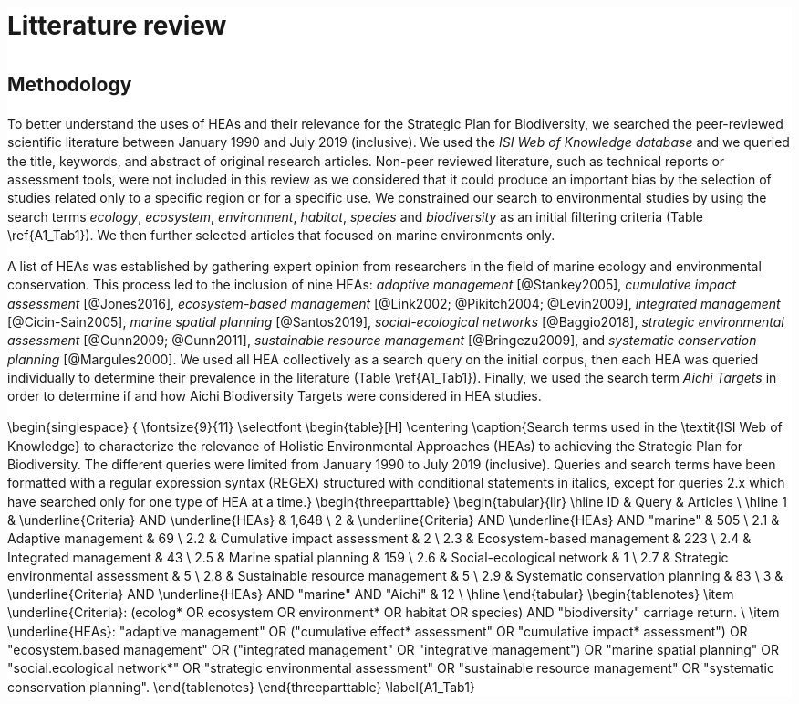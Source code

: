 
# Litterature review

## Methodology

To better understand the uses of HEAs and their relevance for the Strategic Plan for Biodiversity, we searched the peer-reviewed scientific literature between January 1990 and July 2019 (inclusive). We used the *ISI Web of Knowledge database* and we queried the title, keywords, and abstract of original research articles. Non-peer reviewed literature, such as technical reports or assessment tools, were not included in this review as we considered that it could produce an important bias by the selection of studies related only to a specific region or for a specific use. We constrained our search to environmental studies by using the search terms *ecology*, *ecosystem*, *environment*, *habitat*, *species* and *biodiversity* as an initial filtering criteria (Table \ref{A1_Tab1}). We then further selected articles that focused on marine environments only.

A list of HEAs was established by gathering expert opinion from researchers in the field of marine ecology and environmental conservation. This process led to the inclusion of nine HEAs: *adaptive management* [@Stankey2005], *cumulative impact assessment* [@Jones2016], *ecosystem-based management* [@Link2002; @Pikitch2004; @Levin2009], *integrated management* [@Cicin-Sain2005], *marine spatial planning* [@Santos2019], *social-ecological networks* [@Baggio2018], *strategic environmental assessment* [@Gunn2009; @Gunn2011], *sustainable resource management* [@Bringezu2009], and *systematic conservation planning* [@Margules2000]. We used all HEA collectively as a search query on the initial corpus, then each HEA was queried individually to determine their prevalence in the literature (Table \ref{A1_Tab1}). Finally, we used the search term *Aichi Targets* in order to determine if and how Aichi Biodiversity Targets were considered in HEA studies.

\begin{singlespace} {
\fontsize{9}{11}
\selectfont
\begin{table}[H]
\centering
\caption{Search terms used in the \textit{ISI Web of Knowledge} to characterize the relevance of Holistic Environmental Approaches (HEAs) to achieving the Strategic Plan for Biodiversity. The different queries were limited from January 1990 to July 2019 (inclusive). Queries and search terms have been formatted with a regular expression syntax (REGEX) structured with conditional statements in italics, except for queries 2.x which have searched only for one type of HEA at a time.}
\begin{threeparttable}
\begin{tabular}{llr}
\hline
ID & Query & Articles \\ \hline
1 & \underline{Criteria} AND \underline{HEAs} & 1,648 \\
2 & \underline{Criteria} AND \underline{HEAs} AND "marine" & 505 \\
2.1 & Adaptive management & 69 \\
2.2 & Cumulative impact assessment & 2 \\
2.3 & Ecosystem-based management & 223 \\
2.4 & Integrated management & 43 \\
2.5 & Marine spatial planning & 159 \\
2.6 & Social-ecological network & 1 \\
2.7 & Strategic environmental assessment & 5 \\
2.8 & Sustainable resource management & 5 \\
2.9 & Systematic conservation planning & 83 \\
3 & \underline{Criteria} AND \underline{HEAs} AND "marine" AND "Aichi" & 12 \\ \hline
\end{tabular}
\begin{tablenotes}
\item \underline{Criteria}: (ecolog$*$ OR ecosystem OR environment$*$ OR habitat OR species) AND "biodiversity" carriage return. \\
\item \underline{HEAs}: "adaptive management" OR ("cumulative effect$*$ assessment" OR "cumulative impact$*$ assessment") OR "ecosystem.based management" OR ("integrated management" OR "integrative management") OR "marine spatial planning" OR "social.ecological network$*$" OR "strategic environmental assessment" OR "sustainable resource management" OR "systematic conservation planning".
\end{tablenotes}
\end{threeparttable}
\label{A1_Tab1}